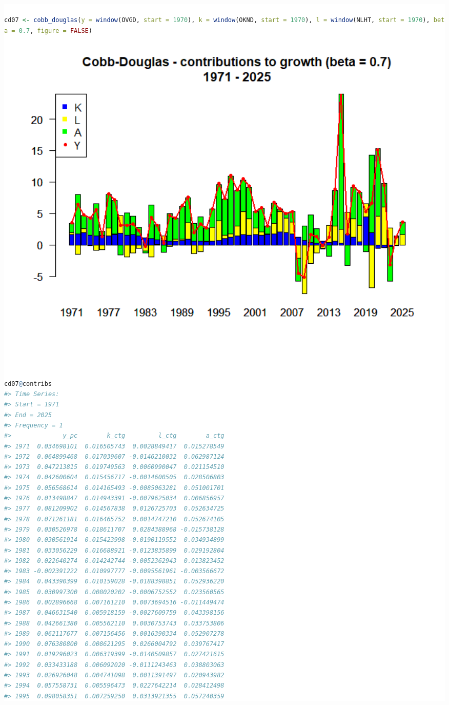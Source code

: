 ``` r

cd07 <- cobb_douglas(y = window(OVGD, start = 1970), k = window(OKND, start = 1970), l = window(NLHT, start = 1970), beta = 0.7, figure = FALSE)
```

<img src="man/figures/README-example-4.png" width="100%" />

``` r

cd07@contribs
#> Time Series:
#> Start = 1971 
#> End = 2025 
#> Frequency = 1 
#>              y_pc        k_ctg         l_ctg        a_ctg
#> 1971  0.034698101  0.016505743  0.0028849417  0.015278549
#> 1972  0.064899468  0.017039607 -0.0146210032  0.062987124
#> 1973  0.047213815  0.019749563  0.0060990047  0.021154510
#> 1974  0.042600604  0.015456717 -0.0014600505  0.028506803
#> 1975  0.056568614  0.014165493 -0.0085063281  0.051001701
#> 1976  0.013498847  0.014943391 -0.0079625034  0.006856957
#> 1977  0.081209902  0.014567838  0.0126725703  0.052634725
#> 1978  0.071261181  0.016465752  0.0014747210  0.052674105
#> 1979  0.030526978  0.018611707  0.0284388968 -0.015738128
#> 1980  0.030561914  0.015423998 -0.0190119552  0.034934899
#> 1981  0.033056229  0.016688921 -0.0123835899  0.029192804
#> 1982  0.022640274  0.014242744 -0.0052362943  0.013823452
#> 1983 -0.002391222  0.010997777 -0.0095561961 -0.003566672
#> 1984  0.043390399  0.010159028 -0.0188398851  0.052936220
#> 1985  0.030997300  0.008020202 -0.0006752552  0.023560565
#> 1986  0.002896668  0.007161210  0.0073694516 -0.011449474
#> 1987  0.046631540  0.005918159 -0.0027609759  0.043398156
#> 1988  0.042661380  0.005562110  0.0030753743  0.033753806
#> 1989  0.062117677  0.007156456  0.0016390334  0.052907278
#> 1990  0.076380800  0.008621295  0.0266004792  0.039767417
#> 1991  0.019296023  0.006319399 -0.0140509857  0.027421615
#> 1992  0.033433188  0.006092020 -0.0111243463  0.038803063
#> 1993  0.026926048  0.004741098  0.0011391497  0.020943982
#> 1994  0.057558731  0.005596473  0.0227642214  0.028412498
#> 1995  0.098058351  0.007259250  0.0313921355  0.057240359
```